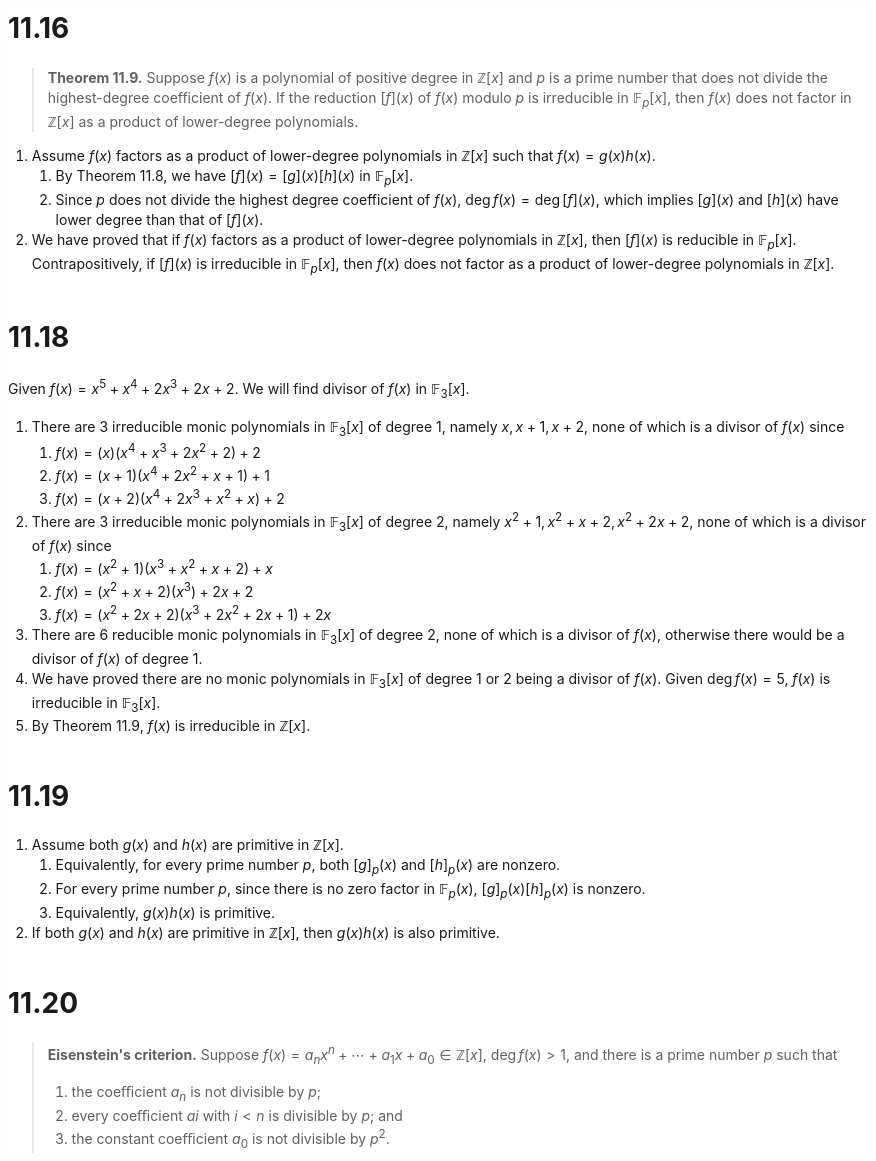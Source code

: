 # 11.16

> **Theorem 11.9.** Suppose $f(x)$ is a polynomial of positive degree in $\mathbb Z[x]$ and $p$ is a prime number that does not divide the highest-degree coefficient of $f(x)$. If the reduction $[f](x)$ of $f(x)$ modulo $p$ is irreducible in $\mathbb F_p[x]$, then $f(x)$ does not factor in $\mathbb Z[x]$ as a product of lower-degree polynomials.

1. Assume $f(x)$ factors as a product of lower-degree polynomials in $\mathbb Z[x]$ such that $f(x)=g(x)h(x)$.
    1. By Theorem 11.8, we have $[f](x)=[g](x)[h](x)$ in $\mathbb F_p[x]$.
    1. Since $p$ does not divide the highest degree coefficient of $f(x)$, $\deg f(x)=\deg[f](x)$, which implies $[g](x)$ and $[h](x)$ have lower degree than that of $[f](x)$.
1. We have proved that if $f(x)$ factors as a product of lower-degree polynomials in $\mathbb Z[x]$, then $[f](x)$ is reducible in $\mathbb F_p[x]$. Contrapositively, if $[f](x)$ is irreducible in $\mathbb F_p[x]$, then $f(x)$ does not factor as a product of lower-degree polynomials in $\mathbb Z[x]$.

# 11.18

Given $f(x)=x^5+x^4+2x^3+2x+2$. We will find divisor of $f(x)$ in $\mathbb F_3[x]$.

1.  There are 3 irreducible monic polynomials in $\mathbb F_3[x]$ of degree 1, namely $x,x+1,x+2$, none of which is a divisor of $f(x)$ since
    1. $f(x)=(x)(x^4+x^3+2x^2+2)+2$
    1. $f(x)=(x+1)(x^4+2x^2+x+1)+1$
    1. $f(x)=(x+2)(x^4+2x^3+x^2+x)+2$
1.  There are 3 irreducible monic polynomials in $\mathbb F_3[x]$ of degree 2, namely $x^2+1,x^2+x+2,x^2+2x+2$, none of which is a divisor of $f(x)$ since
    1. $f(x)=(x^2+1)(x^3+x^2+x+2)+x$
    1. $f(x)=(x^2+x+2)(x^3)+2x+2$
    1. $f(x)=(x^2+2x+2)(x^3+2x^2+2x+1)+2x$
1. There are 6 reducible monic polynomials in $\mathbb F_3[x]$ of degree 2, none of which is a divisor of $f(x)$, otherwise there would be a divisor of $f(x)$ of degree 1.
1. We have proved there are no monic polynomials in $\mathbb F_3[x]$ of degree 1 or 2 being a divisor of $f(x)$. Given $\deg f(x)=5$, $f(x)$ is irreducible in $\mathbb F_3[x]$.
1. By Theorem 11.9, $f(x)$ is irreducible in $\mathbb Z[x]$.

# 11.19

1. Assume both $g(x)$ and $h(x)$ are primitive in $\mathbb Z[x]$.
    1. Equivalently, for every prime number $p$, both $[g]_p(x)$ and $[h]_p(x)$ are nonzero.
    1. For every prime number $p$, since there is no zero factor in $\mathbb F_p(x)$, $[g]_p(x)[h]_p(x)$ is nonzero.
    1. Equivalently, $g(x)h(x)$ is primitive.
1. If both $g(x)$ and $h(x)$ are primitive in $\mathbb Z[x]$, then $g(x)h(x)$ is also primitive.

# 11.20

> **Eisenstein's criterion.** Suppose $f(x)=a_nx^n+\cdots+a_1x+a_0\in\mathbb Z[x]$, $\deg f(x)>1$, and there is a prime number $p$ such that
>
> 1. the coeﬃcient $a_n$ is not divisible by $p$;
> 2. every coeﬃcient $ai$ with $i<n$ is divisible by $p$; and
> 3. the constant coeﬃcient $a_0$ is not divisible by $p^2$.
